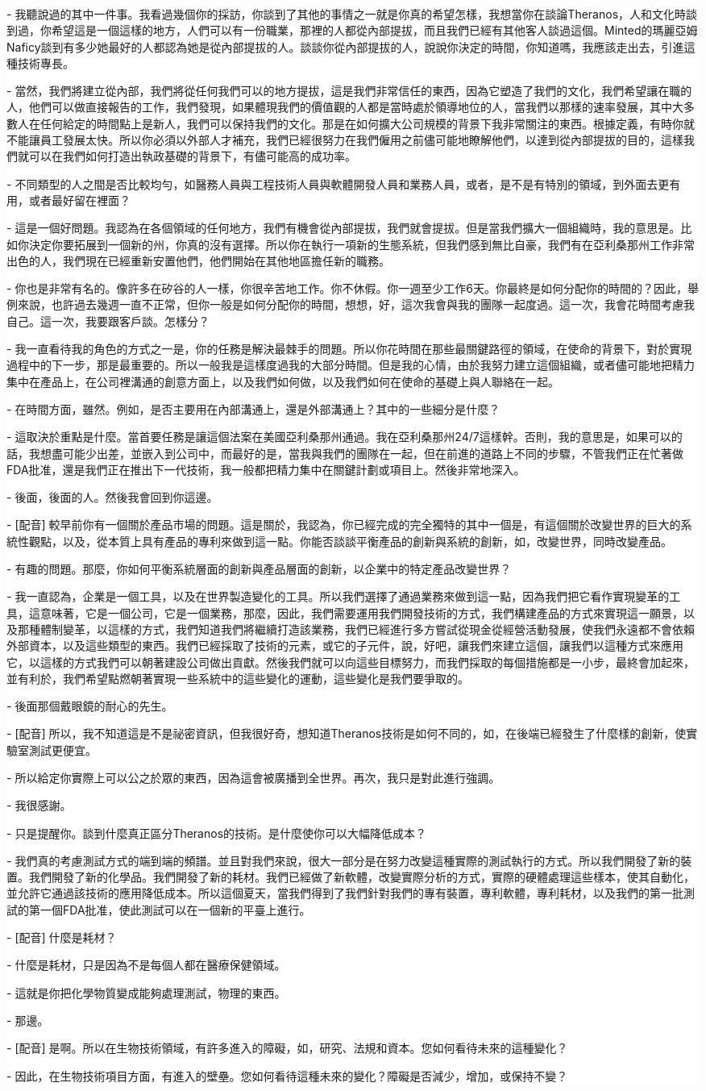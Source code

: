\- 我聽說過的其中一件事。我看過幾個你的採訪，你談到了其他的事情之一就是你真的希望怎樣，我想當你在談論Theranos，人和文化時談到過，你希望這是一個這樣的地方，人們可以有一份職業，那裡的人都從內部提拔，而且我們已經有其他客人談過這個。Minted的瑪麗亞姆Naficy談到有多少她最好的人都認為她是從內部提拔的人。談談你從內部提拔的人，說說你決定的時間，你知道嗎，我應該走出去，引進這種技術專長。

\- 當然，我們將建立從內部，我們將從任何我們可以的地方提拔，這是我們非常信任的東西，因為它塑造了我們的文化，我們希望讓在職的人，他們可以做直接報告的工作，我們發現，如果體現我們的價值觀的人都是當時處於領導地位的人，當我們以那樣的速率發展，其中大多數人在任何給定的時間點上是新人，我們可以保持我們的文化。那是在如何擴大公司規模的背景下我非常關注的東西。根據定義，有時你就不能讓員工發展太快。所以你必須以外部人才補充，我們已經很努力在我們僱用之前儘可能地瞭解他們，以達到從內部提拔的目的，這樣我們就可以在我們如何打造出執政基礎的背景下，有儘可能高的成功率。

\- 不同類型的人之間是否比較均勻，如醫務人員與工程技術人員與軟體開發人員和業務人員，或者，是不是有特別的領域，到外面去更有用，或者最好留在裡面？

\- 這是一個好問題。我認為在各個領域的任何地方，我們有機會從內部提拔，我們就會提拔。但是當我們擴大一個組織時，我的意思是。比如你決定你要拓展到一個新的州，你真的沒有選擇。所以你在執行一項新的生態系統，但我們感到無比自豪，我們有在亞利桑那州工作非常出色的人，我們現在已經重新安置他們，他們開始在其他地區擔任新的職務。

\- 你也是非常有名的。像許多在矽谷的人一樣，你很辛苦地工作。你不休假。你一週至少工作6天。你最終是如何分配你的時間的？因此，舉例來說，也許過去幾週一直不正常，但你一般是如何分配你的時間，想想，好，這次我會與我的團隊一起度過。這一次，我會花時間考慮我自己。這一次，我要跟客戶談。怎樣分？

\- 我一直看待我的角色的方式之一是，你的任務是解決最棘手的問題。所以你花時間在那些最關鍵路徑的領域，在使命的背景下，對於實現過程中的下一步，那是最重要的。所以一般我是這樣度過我的大部分時間。但是我的心情，由於我努力建立這個組織，或者儘可能地把精力集中在產品上，在公司裡溝通的創意方面上，以及我們如何做，以及我們如何在使命的基礎上與人聯絡在一起。

\- 在時間方面，雖然。例如，是否主要用在內部溝通上，還是外部溝通上？其中的一些細分是什麼？

\- 這取決於重點是什麼。當首要任務是讓這個法案在美國亞利桑那州通過。我在亞利桑那州24/7這樣幹。否則，我的意思是，如果可以的話，我想盡可能少出差，並嵌入到公司中，而最好的是，當我與我們的團隊在一起，但在前進的道路上不同的步驟，不管我們正在忙著做FDA批准，還是我們正在推出下一代技術，我一般都把精力集中在關鍵計劃或項目上。然後非常地深入。

\- 後面，後面的人。然後我會回到你這邊。

\- [配音] 較早前你有一個關於產品市場的問題。這是關於，我認為，你已經完成的完全獨特的其中一個是，有這個關於改變世界的巨大的系統性觀點，以及，從本質上具有產品的專利來做到這一點。你能否談談平衡產品的創新與系統的創新，如，改變世界，同時改變產品。

\- 有趣的問題。那麼，你如何平衡系統層面的創新與產品層面的創新，以企業中的特定產品改變世界？

\- 我一直認為，企業是一個工具，以及在世界製造變化的工具。所以我們選擇了通過業務來做到這一點，因為我們把它看作實現變革的工具，這意味著，它是一個公司，它是一個業務，那麼，因此，我們需要運用我們開發技術的方式，我們構建產品的方式來實現這一願景，以及那種體制變革，以這樣的方式，我們知道我們將繼續打造該業務，我們已經進行多方嘗試從現金從經營活動發展，使我們永遠都不會依賴外部資本，以及這些類型的東西。我們已經採取了技術的元素，或它的子元件，說，好吧，讓我們來建立這個，讓我們以這種方式來應用它，以這樣的方式我們可以朝著建設公司做出貢獻。然後我們就可以向這些目標努力，而我們採取的每個措施都是一小步，最終會加起來，並有利於，我們希望點燃朝著實現一些系統中的這些變化的運動，這些變化是我們要爭取的。

\- 後面那個戴眼鏡的耐心的先生。

\- [配音] 所以，我不知道這是不是祕密資訊，但我很好奇，想知道Theranos技術是如何不同的，如，在後端已經發生了什麼樣的創新，使實驗室測試更便宜。

\- 所以給定你實際上可以公之於眾的東西，因為這會被廣播到全世界。再次，我只是對此進行強調。

\- 我很感謝。

\- 只是提醒你。談到什麼真正區分Theranos的技術。是什麼使你可以大幅降低成本？

\- 我們真的考慮測試方式的端到端的頻譜。並且對我們來說，很大一部分是在努力改變這種實際的測試執行的方式。所以我們開發了新的裝置。我們開發了新的化學品。我們開發了新的耗材。我們已經做了新軟體，改變實際分析的方式，實際的硬體處理這些樣本，使其自動化，並允許它通過該技術的應用降低成本。所以這個夏天，當我們得到了我們針對我們的專有裝置，專利軟體，專利耗材，以及我們的第一批測試的第一個FDA批准，使此測試可以在一個新的平臺上進行。

\- [配音] 什麼是耗材？

\- 什麼是耗材，只是因為不是每個人都在醫療保健領域。

\- 這就是你把化學物質變成能夠處理測試，物理的東西。

\- 那邊。

\- [配音] 是啊。所以在生物技術領域，有許多進入的障礙，如，研究、法規和資本。您如何看待未來的這種變化？

\- 因此，在生物技術項目方面，有進入的壁壘。您如何看待這種未來的變化？障礙是否減少，增加，或保持不變？
